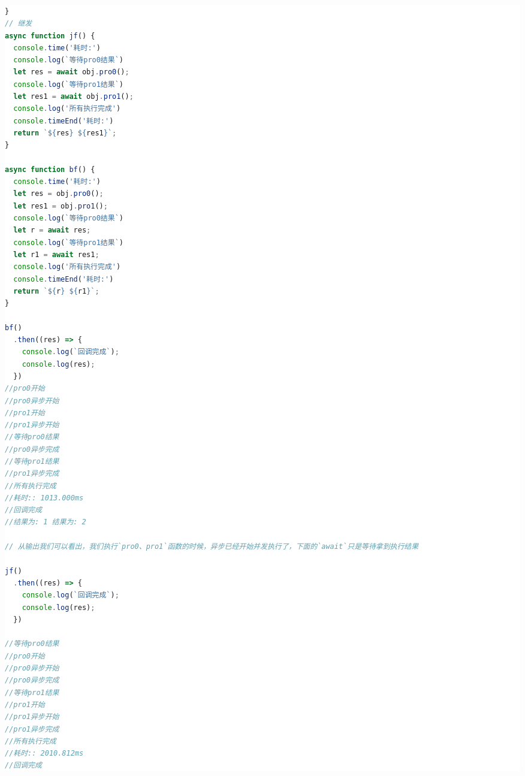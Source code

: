 ```javascript
}
// 继发
async function jf() {
  console.time('耗时:')
  console.log(`等待pro0结果`)
  let res = await obj.pro0();
  console.log(`等待pro1结果`)
  let res1 = await obj.pro1();
  console.log('所有执行完成')
  console.timeEnd('耗时:')
  return `${res} ${res1}`;
}

async function bf() {
  console.time('耗时:')
  let res = obj.pro0();
  let res1 = obj.pro1();
  console.log(`等待pro0结果`)
  let r = await res;
  console.log(`等待pro1结果`)
  let r1 = await res1;
  console.log('所有执行完成')
  console.timeEnd('耗时:')
  return `${r} ${r1}`;
}

bf()
  .then((res) => {
    console.log(`回调完成`);
    console.log(res);
  })
//pro0开始
//pro0异步开始
//pro1开始
//pro1异步开始
//等待pro0结果
//pro0异步完成
//等待pro1结果
//pro1异步完成
//所有执行完成
//耗时:: 1013.000ms
//回调完成
//结果为: 1 结果为: 2

// 从输出我们可以看出，我们执行`pro0、pro1`函数的时候，异步已经开始并发执行了，下面的`await`只是等待拿到执行结果

jf()
  .then((res) => {
    console.log(`回调完成`);
    console.log(res);
  })

//等待pro0结果
//pro0开始
//pro0异步开始
//pro0异步完成
//等待pro1结果
//pro1开始
//pro1异步开始
//pro1异步完成
//所有执行完成
//耗时:: 2010.812ms
//回调完成
```